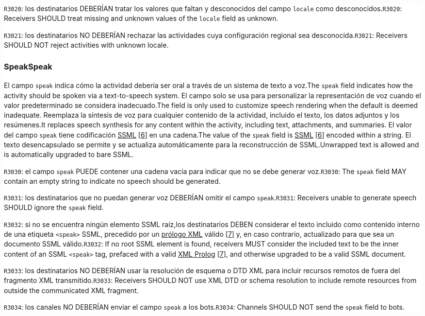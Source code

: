 <span data-ttu-id="6d174-339">`R3020`: los destinatarios DEBERÍAN tratar los valores que faltan y desconocidos del campo `locale` como desconocidos.</span><span class="sxs-lookup"><span data-stu-id="6d174-339">`R3020`: Receivers SHOULD treat missing and unknown values of the `locale` field as unknown.</span></span>

<span data-ttu-id="6d174-340">`R3021`: los destinatarios NO DEBERÍAN rechazar las actividades cuya configuración regional sea desconocida.</span><span class="sxs-lookup"><span data-stu-id="6d174-340">`R3021`: Receivers SHOULD NOT reject activities with unknown locale.</span></span>

### <a name="speak"></a><span data-ttu-id="6d174-341">Speak</span><span class="sxs-lookup"><span data-stu-id="6d174-341">Speak</span></span>

<span data-ttu-id="6d174-342">El campo `speak` indica cómo la actividad debería ser oral a través de un sistema de texto a voz.</span><span class="sxs-lookup"><span data-stu-id="6d174-342">The `speak` field indicates how the activity should be spoken via a text-to-speech system.</span></span> <span data-ttu-id="6d174-343">El campo solo se usa para personalizar la representación de voz cuando el valor predeterminado se considera inadecuado.</span><span class="sxs-lookup"><span data-stu-id="6d174-343">The field is only used to customize speech rendering when the default is deemed inadequate.</span></span> <span data-ttu-id="6d174-344">Reemplaza la síntesis de voz para cualquier contenido de la actividad, incluido el texto, los datos adjuntos y los resúmenes.</span><span class="sxs-lookup"><span data-stu-id="6d174-344">It replaces speech synthesis for any content within the activity, including text, attachments, and summaries.</span></span> <span data-ttu-id="6d174-345">El valor del campo `speak` tiene codificación [SSML](https://www.w3.org/TR/speech-synthesis/) [[6](#references)] en una cadena.</span><span class="sxs-lookup"><span data-stu-id="6d174-345">The value of the `speak` field is [SSML](https://www.w3.org/TR/speech-synthesis/) [[6](#references)] encoded within a string.</span></span> <span data-ttu-id="6d174-346">El texto desencapsulado se permite y se actualiza automáticamente para la reconstrucción de SSML.</span><span class="sxs-lookup"><span data-stu-id="6d174-346">Unwrapped text is allowed and is automatically upgraded to bare SSML.</span></span>

<span data-ttu-id="6d174-347">`R3030`: el campo `speak` PUEDE contener una cadena vacía para indicar que no se debe generar voz.</span><span class="sxs-lookup"><span data-stu-id="6d174-347">`R3030`: The `speak` field MAY contain an empty string to indicate no speech should be generated.</span></span>

<span data-ttu-id="6d174-348">`R3031`: los destinatarios que no puedan generar voz DEBERÍAN omitir el campo `speak`.</span><span class="sxs-lookup"><span data-stu-id="6d174-348">`R3031`: Receivers unable to generate speech SHOULD ignore the `speak` field.</span></span>

<span data-ttu-id="6d174-349">`R3032`: si no se encuentra ningún elemento SSML raíz,los destinatarios DEBEN considerar el texto incluido como contenido interno de una etiqueta `<speak>` SSML, precedido por un [prólogo XML](https://www.w3.org/TR/xml/#sec-prolog-dtd) válido [[7](#references)] y, en caso contrario, actualizado para que sea un documento SSML válido.</span><span class="sxs-lookup"><span data-stu-id="6d174-349">`R3032`: If no root SSML element is found, receivers MUST consider the included text to be the inner content of an SSML `<speak>` tag, prefaced with a valid [XML Prolog](https://www.w3.org/TR/xml/#sec-prolog-dtd) [[7](#references)], and otherwise upgraded to be a valid SSML document.</span></span>

<span data-ttu-id="6d174-350">`R3033`: los destinatarios NO DEBERÍAN usar la resolución de esquema o DTD XML para incluir recursos remotos de fuera del fragmento XML transmitido.</span><span class="sxs-lookup"><span data-stu-id="6d174-350">`R3033`: Receivers SHOULD NOT use XML DTD or schema resolution to include remote resources from outside the communicated XML fragment.</span></span>

<span data-ttu-id="6d174-351">`R3034`: los canales NO DEBERÍAN enviar el campo `speak` a los bots.</span><span class="sxs-lookup"><span data-stu-id="6d174-351">`R3034`: Channels SHOULD NOT send the `speak` field to bots.</span></span>
